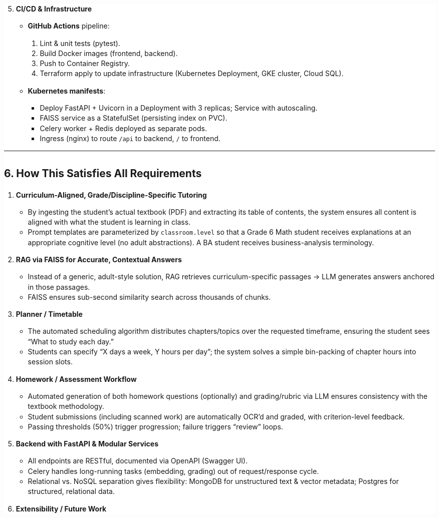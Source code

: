5. **CI/CD & Infrastructure**

   * **GitHub Actions** pipeline:

     1. Lint & unit tests (pytest).
     2. Build Docker images (frontend, backend).
     3. Push to Container Registry.
     4. Terraform apply to update infrastructure (Kubernetes Deployment, GKE cluster, Cloud SQL).
   * **Kubernetes manifests**:

     * Deploy FastAPI + Uvicorn in a Deployment with 3 replicas; Service with autoscaling.
     * FAISS service as a StatefulSet (persisting index on PVC).
     * Celery worker + Redis deployed as separate pods.
     * Ingress (nginx) to route `/api` to backend, `/` to frontend.

---

## 6. How This Satisfies All Requirements

1. **Curriculum-Aligned, Grade/Discipline-Specific Tutoring**

   * By ingesting the student’s actual textbook (PDF) and extracting its table of contents, the system ensures all content is aligned with what the student is learning in class.
   * Prompt templates are parameterized by `classroom.level` so that a Grade 6 Math student receives explanations at an appropriate cognitive level (no adult abstractions). A BA student receives business-analysis terminology.

2. **RAG via FAISS for Accurate, Contextual Answers**

   * Instead of a generic, adult-style solution, RAG retrieves curriculum-specific passages → LLM generates answers anchored in those passages.
   * FAISS ensures sub-second similarity search across thousands of chunks.

3. **Planner / Timetable**

   * The automated scheduling algorithm distributes chapters/topics over the requested timeframe, ensuring the student sees “What to study each day.”
   * Students can specify “X days a week, Y hours per day”; the system solves a simple bin-packing of chapter hours into session slots.

4. **Homework / Assessment Workflow**

   * Automated generation of both homework questions (optionally) and grading/rubric via LLM ensures consistency with the textbook methodology.
   * Student submissions (including scanned work) are automatically OCR’d and graded, with criterion-level feedback.
   * Passing thresholds (50%) trigger progression; failure triggers “review” loops.

5. **Backend with FastAPI & Modular Services**

   * All endpoints are RESTful, documented via OpenAPI (Swagger UI).
   * Celery handles long-running tasks (embedding, grading) out of request/response cycle.
   * Relational vs. NoSQL separation gives flexibility: MongoDB for unstructured text & vector metadata; Postgres for structured, relational data.

6. **Extensibility / Future Work**
